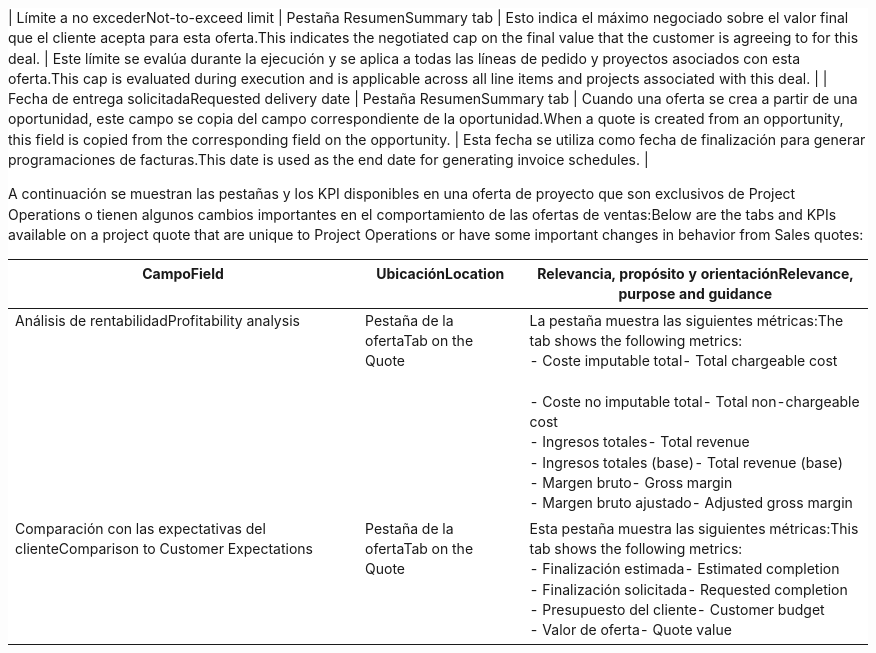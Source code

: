 | <span data-ttu-id="79e2a-163">Límite a no exceder</span><span class="sxs-lookup"><span data-stu-id="79e2a-163">Not-to-exceed limit</span></span> | <span data-ttu-id="79e2a-164">Pestaña Resumen</span><span class="sxs-lookup"><span data-stu-id="79e2a-164">Summary tab</span></span> | <span data-ttu-id="79e2a-165">Esto indica el máximo negociado sobre el valor final que el cliente acepta para esta oferta.</span><span class="sxs-lookup"><span data-stu-id="79e2a-165">This indicates the negotiated cap on the final value that the customer is agreeing to for this deal.</span></span> | <span data-ttu-id="79e2a-166">Este límite se evalúa durante la ejecución y se aplica a todas las líneas de pedido y proyectos asociados con esta oferta.</span><span class="sxs-lookup"><span data-stu-id="79e2a-166">This cap is evaluated during execution and is applicable across all line items and projects associated with this deal.</span></span> |
| <span data-ttu-id="79e2a-167">Fecha de entrega solicitada</span><span class="sxs-lookup"><span data-stu-id="79e2a-167">Requested delivery date</span></span> | <span data-ttu-id="79e2a-168">Pestaña Resumen</span><span class="sxs-lookup"><span data-stu-id="79e2a-168">Summary tab</span></span> | <span data-ttu-id="79e2a-169">Cuando una oferta se crea a partir de una oportunidad, este campo se copia del campo correspondiente de la oportunidad.</span><span class="sxs-lookup"><span data-stu-id="79e2a-169">When a quote is created from an opportunity, this field is copied from the corresponding field on the opportunity.</span></span> | <span data-ttu-id="79e2a-170">Esta fecha se utiliza como fecha de finalización para generar programaciones de facturas.</span><span class="sxs-lookup"><span data-stu-id="79e2a-170">This date is used as the end date for generating invoice schedules.</span></span> |

<span data-ttu-id="79e2a-171">A continuación se muestran las pestañas y los KPI disponibles en una oferta de proyecto que son exclusivos de Project Operations o tienen algunos cambios importantes en el comportamiento de las ofertas de ventas:</span><span class="sxs-lookup"><span data-stu-id="79e2a-171">Below are the tabs and KPIs available on a project quote that are unique to Project Operations or have some important changes in behavior from Sales quotes:</span></span>

| <span data-ttu-id="79e2a-172">**Campo**</span><span class="sxs-lookup"><span data-stu-id="79e2a-172">**Field**</span></span> | <span data-ttu-id="79e2a-173">**Ubicación**</span><span class="sxs-lookup"><span data-stu-id="79e2a-173">**Location**</span></span> | <span data-ttu-id="79e2a-174">**Relevancia, propósito y orientación**</span><span class="sxs-lookup"><span data-stu-id="79e2a-174">**Relevance, purpose and guidance**</span></span> |
| --- | --- | --- |
| <span data-ttu-id="79e2a-175">Análisis de rentabilidad</span><span class="sxs-lookup"><span data-stu-id="79e2a-175">Profitability analysis</span></span> | <span data-ttu-id="79e2a-176">Pestaña de la oferta</span><span class="sxs-lookup"><span data-stu-id="79e2a-176">Tab on the Quote</span></span> | <span data-ttu-id="79e2a-177">La pestaña muestra las siguientes métricas:</span><span class="sxs-lookup"><span data-stu-id="79e2a-177">The tab shows the following metrics:</span></span></br><span data-ttu-id="79e2a-178">- Coste imputable total</span><span class="sxs-lookup"><span data-stu-id="79e2a-178">- Total chargeable cost</span></span></br></br><span data-ttu-id="79e2a-179">- Coste no imputable total</span><span class="sxs-lookup"><span data-stu-id="79e2a-179">- Total non-chargeable cost</span></span></br><span data-ttu-id="79e2a-180">- Ingresos totales</span><span class="sxs-lookup"><span data-stu-id="79e2a-180">- Total revenue</span></span></br><span data-ttu-id="79e2a-181">- Ingresos totales (base)</span><span class="sxs-lookup"><span data-stu-id="79e2a-181">- Total revenue (base)</span></span></br><span data-ttu-id="79e2a-182">- Margen bruto</span><span class="sxs-lookup"><span data-stu-id="79e2a-182">- Gross margin</span></span></br><span data-ttu-id="79e2a-183">- Margen bruto ajustado</span><span class="sxs-lookup"><span data-stu-id="79e2a-183">- Adjusted gross margin</span></span>|
| <span data-ttu-id="79e2a-184">Comparación con las expectativas del cliente</span><span class="sxs-lookup"><span data-stu-id="79e2a-184">Comparison to Customer Expectations</span></span> | <span data-ttu-id="79e2a-185">Pestaña de la oferta</span><span class="sxs-lookup"><span data-stu-id="79e2a-185">Tab on the Quote</span></span> | <span data-ttu-id="79e2a-186">Esta pestaña muestra las siguientes métricas:</span><span class="sxs-lookup"><span data-stu-id="79e2a-186">This tab shows the following metrics:</span></span></br><span data-ttu-id="79e2a-187">- Finalización estimada</span><span class="sxs-lookup"><span data-stu-id="79e2a-187">- Estimated completion</span></span></br><span data-ttu-id="79e2a-188">- Finalización solicitada</span><span class="sxs-lookup"><span data-stu-id="79e2a-188">- Requested completion</span></span></br><span data-ttu-id="79e2a-189">- Presupuesto del cliente</span><span class="sxs-lookup"><span data-stu-id="79e2a-189">- Customer budget</span></span></br><span data-ttu-id="79e2a-190">- Valor de oferta</span><span class="sxs-lookup"><span data-stu-id="79e2a-190">- Quote value</span></span> |